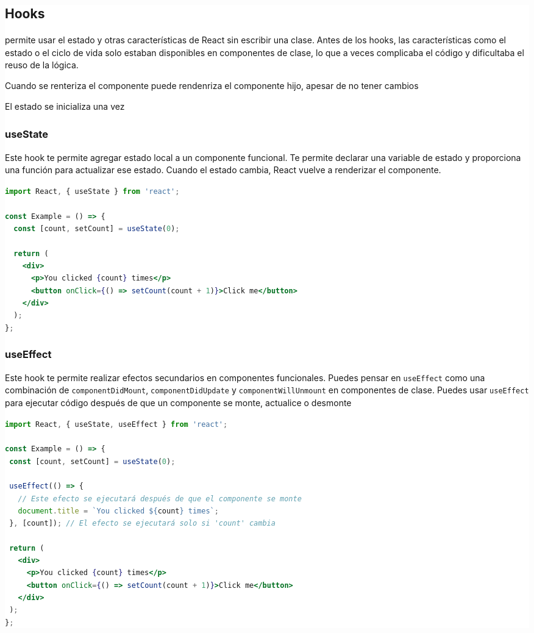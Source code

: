 ## Hooks

permite usar el estado y otras características de React sin escribir una clase. Antes de los hooks, las características como el estado o el ciclo de vida solo estaban disponibles en componentes de clase, lo que a veces complicaba el código y dificultaba el reuso de la lógica.

Cuando se renteriza el componente puede rendenriza el componente hijo, apesar de no tener cambios

El estado se inicializa una vez

### useState
Este hook te permite agregar estado local a un componente funcional. Te permite declarar una variable de estado y proporciona una función para actualizar ese estado. Cuando el estado cambia, React vuelve a renderizar el componente.

```jsx
import React, { useState } from 'react';

const Example = () => {
  const [count, setCount] = useState(0);

  return (
    <div>
      <p>You clicked {count} times</p>
      <button onClick={() => setCount(count + 1)}>Click me</button>
    </div>
  );
};

```

### useEffect
 Este hook te permite realizar efectos secundarios en componentes funcionales. Puedes pensar en ``useEffect`` como una combinación de ``componentDidMount``, ``componentDidUpdate`` y ``componentWillUnmount`` en componentes de clase. Puedes usar ``useEffect`` para ejecutar código después de que un componente se monte, actualice o desmonte

 ```jsx
 import React, { useState, useEffect } from 'react';

const Example = () => {
  const [count, setCount] = useState(0);

  useEffect(() => {
    // Este efecto se ejecutará después de que el componente se monte
    document.title = `You clicked ${count} times`;
  }, [count]); // El efecto se ejecutará solo si 'count' cambia

  return (
    <div>
      <p>You clicked {count} times</p>
      <button onClick={() => setCount(count + 1)}>Click me</button>
    </div>
  );
};

```

